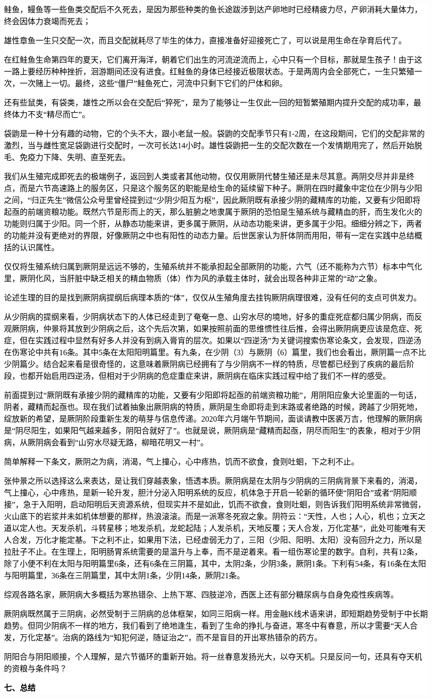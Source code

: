 <span style="line-height: 150%;color: rgb(0, 0, 0);letter-spacing: 0px;font-size: 16px;font-family: 仿宋;">鲑鱼，鳗鱼等一些鱼类交配后不久死去，是因为那些种类的鱼长途跋涉到达产卵地时已经精疲力尽，产卵消耗大量体力，终会因体力衰竭而死去；</span></p><p style="line-height: 150%;margin-top: 15px;margin-bottom: 15px;"><span style="line-height: 150%;color: rgb(0, 0, 0);letter-spacing: 0px;font-size: 16px;font-family: 仿宋;">雄性章鱼一生只交配一次，而且交配就耗尽了毕生的体力，直接准备好迎接死亡了，可以说是用生命在孕育后代了。</span></p><p style="line-height: 150%;margin-top: 15px;margin-bottom: 15px;"><span style="font-family: 仿宋;line-height: 150%;color: rgb(0, 0, 0);letter-spacing: 0;font-size: 16px;"><span style="font-family:仿宋;">在红鲑鱼生命第四年的夏天，它们离开海洋，朝着它们出生的河流逆流而上，心中只有一个目标，那就是生孩子！由于这一路上要经历种种挫折，洄游期间还没有进食。红鲑鱼的身体已经接近极限状态。于是两周内会全部死亡，一生只繁殖一次，一次赌上一切。最终，这些</span>“僵尸”鲑鱼死亡，河流中只剩下它们的尸体和卵。</span></p><p style="line-height: 150%;margin-top: 15px;margin-bottom: 15px;"><span style="font-family: 仿宋;line-height: 150%;color: rgb(0, 0, 0);letter-spacing: 0;font-size: 16px;"><span style="font-family:仿宋;">还有些鼠类，有袋类，雄性之所以会在交配后</span>“猝死”，是为了能够让一生仅此一回的短暂繁殖期内提升交配的成功率，最终体力不支“精尽而亡”。</span></p><p style="line-height: 150%;margin-top: 15px;margin-bottom: 15px;"><span style="font-family: 仿宋;line-height: 150%;color: rgb(0, 0, 0);letter-spacing: 0;font-size: 16px;"><span style="font-family:仿宋;">袋鼩是一种十分有趣的动物，它的个头不大，跟小老鼠一般。袋鼩的交配季节只有</span>1-2周，在这段期间，它们的交配非常的激烈，当与雌性宽足袋鼩进行交配时，一次可长达14小时。雄性袋鼩把一生的交配次数在一个发情期用完了，然后开始脱毛、免疫力下降、失明、直至死去。</span></p><p style="line-height: 150%;margin-top: 15px;margin-bottom: 15px;"><span style="font-family: 仿宋;line-height: 150%;color: rgb(0, 0, 0);letter-spacing: 0;font-size: 16px;"><span style="font-family:仿宋;">我们从生殖完成即死去的极端例子，返回到人类或者其他动物，仅仅用厥阴代替生殖还是未尽其意。两阴交尽并非是终点，而是六节高速路上的服务区，只是这个服务区的职能是给生命的延续留下种子。厥阴在四时藏象中定位在少阴与少阳之间，</span>“归正先生”微信公众号里曾经提到过“少阴少阳互为枢”，因此厥阴既有承接少阴的藏精库的功能，又要有少阳即将起亟的前端资粮功能。既然六节是形而上的天，那么脏腑之地隶属于厥阴的恐怕是生殖系统与藏精血的肝，而生发化火的功能则归属于少阳。同一个肝，从静态功能来讲，更多属于厥阴，从动态功能来讲，更多属于少阳。细细分辨之下，两者的功能并没有更绝对的界限，好像厥阴之中也有阳性的动态力量。后世医家认为肝体阴而用阳，带有一定在实践中总结概括的认识属性。</span></p><p style="line-height: 150%;margin-top: 15px;margin-bottom: 15px;"><span style="font-family: 仿宋;line-height: 150%;color: rgb(0, 0, 0);letter-spacing: 0;font-size: 16px;"><span style="font-family:仿宋;">仅仅将生殖系统归属到厥阴是远远不够的，生殖系统并不能承担起全部厥阴的功能，六气（还不能称为六节）标本中气化里，厥阴化风，当肝脏中缺乏相关的精血物质（体）作为风的承载主体时，就会出现各种非正常的</span>“动”之象。</span></p><p style="line-height: 150%;margin-top: 15px;margin-bottom: 15px;"><span style="font-family: 仿宋;line-height: 150%;color: rgb(0, 0, 0);letter-spacing: 0;font-size: 16px;"><span style="font-family:仿宋;">论述生理的目的是找到厥阴病提纲后病理本质的</span>“体”，仅仅从生殖角度去挂钩厥阴病理很难，没有任何的支点可供发力。</span></p><p style="line-height: 150%;margin-top: 15px;margin-bottom: 15px;"><span style="font-family: 仿宋;line-height: 150%;color: rgb(0, 0, 0);letter-spacing: 0;font-size: 16px;"><span style="font-family:仿宋;">从少阴病的提纲来看，少阴病状态下的人体已经走到了奄奄一息、山穷水尽的境地，好多的重症死症都归属少阴病，而反观厥阴病，仲景将其放到少阴病之后，这个先后次第，如果按照前面的思维惯性往后推，会得出厥阴病更应该是危症、死症，但在实践过程中显然有好多人并没有到病入膏肓的层次。如果以</span>“四逆汤”为关键词搜索伤寒论条文，会发现，四逆汤在伤寒论中共有16条。其中5条在太阳阳明篇里。有九条，在少阴（3）与厥阴（6）篇里，我们也会看出，厥阴篇一点不比少阴篇少。结合起来看是很奇怪的，这意味着厥阴病已经拥有了与少阴病不一样的特质，尽管都已经到了疾病的最后阶段，也都开始启用四逆汤，但相对于少阴病的危症重症来讲，厥阴病在临床实践过程中给了我们不一样的感受。</span></p><p style="line-height: 150%;margin-top: 15px;margin-bottom: 15px;"><span style="font-family: 仿宋;line-height: 150%;color: rgb(0, 0, 0);letter-spacing: 0;font-size: 16px;"><span style="font-family:仿宋;">前面提到过</span>“厥阴既有承接少阴的藏精库的功能，又要有少阳即将起亟的前端资粮功能”，用阴阳应象大论里面的一句话，阴者，藏精而起亟也。现在我们试着抽象出厥阴病的特质，厥阴是生命即将走到末路或者绝路的时候，跨越了少阴死地，绽放新的希望，是厥阴阶段重新生发的萌芽与信息传递。2020年六月端午节期间，面谈请教中医裘万吉，他理解的厥阴病是“阴尽阳生，如果阳气越来越多，阴阳合就好了”。也就是说，厥阴病是“藏精而起亟，阴尽而阳生”的表象，相对于少阴病，从厥阴病会看到“山穷水尽疑无路，柳暗花明又一村”。</span></p><p style="line-height: 150%;margin-top: 15px;margin-bottom: 15px;"><span style="line-height: 150%;color: rgb(0, 0, 0);letter-spacing: 0px;font-size: 16px;font-family: 仿宋;">简单解释一下条文，厥阴之为病，消渴，气上撞心，心中疼热，饥而不欲食，食则吐蛔，下之利不止。</span></p><p style="line-height: 150%;margin-top: 15px;margin-bottom: 15px;"><span style="font-family: 仿宋;line-height: 150%;color: rgb(0, 0, 0);letter-spacing: 0;font-size: 16px;"><span style="font-family:仿宋;">张仲景之所以选择这么来表达，是让我们穿越表象，悟透本质。厥阴病是在太阴与少阴病的三阴病背景下来看的，消渴，气上撞心，心中疼热，是新一轮升发，胆汁分泌入阳明系统的反应，机体急于开启一轮新的循环使</span>“阴阳合”或者“阴阳顺接”，急于入阳明，启动阳明后天资源系统，但现实并不是如此，饥而不欲食，食则吐蛔，则告诉我们阳明系统非常微弱，火山底下的岩浆并未如机体想要的那样，热浪滚滚。而是一派寒冬死寂之象。阴符云：“天性，人也；人心，机也；立天之道以定人也。天发杀机，斗转星移；地发杀机，龙蛇起陆；人发杀机，天地反覆；天人合发，万化定基”，此处可能唯有天人合发，万化才能定基。下之利不止，如果用下法，已经虚弱无力了，三阳（少阳、阳明、太阳）没有回升之力，所以是拉肚子不止。在生理上，阳明肠胃系统需要的是温升与上奉，而不是逆着来。看一组伤寒论里的数字。自利，共有12条，除了小便不利在太阳与阳明篇里6条，还有6条在三阴篇，其中，太阴2条，少阴3条，厥阴1条。下利有54条，有16条在太阳与阳明篇里，36条在三阴篇里，其中太阴1条，少阴14条，厥阴21条。</span></p><p style="line-height: 150%;margin-top: 15px;margin-bottom: 15px;"><span style="line-height: 150%;color: rgb(0, 0, 0);letter-spacing: 0px;font-size: 16px;font-family: 仿宋;">综观各路名家，厥阴病大多概括为寒热错杂、上热下寒、四肢逆冷，西医上还有部分糖尿病与自身免疫性疾病等。</span></p><p style="line-height: 150%;margin-top: 15px;margin-bottom: 15px;"><span style="font-family: 仿宋;line-height: 150%;color: rgb(0, 0, 0);letter-spacing: 0;font-size: 16px;"><span style="font-family:仿宋;">厥阴病既然属于三阴病，必然受制于三阴病的总体框架，如同三阳病一样。用金融</span>K线术语来讲，即短期趋势受制于中长期趋势。但同少阴病不一样的地方，我们看到了绝地逢生，看到了生命的挣扎与奋进，寒冬中有春意，所以才需要“天人合发，万化定基”。治病的路线为“知犯何逆，随证治之”，而不是盲目的开出寒热错杂的药方。</span></p><p style="line-height: 150%;margin-top: 15px;margin-bottom: 15px;"><span style="line-height: 150%;color: rgb(0, 0, 0);letter-spacing: 0px;font-size: 16px;font-family: 仿宋;">阴阳合与阴阳顺接，个人理解，是六节循环的重新开始。将一丝春意发扬光大，以夺天机。只是反问一句，还具有夺天机的资粮与条件吗？</span></p><p style="line-height: 150%;margin-top: 15px;margin-bottom: 15px;"><strong><span style="line-height: 150%;color: rgb(0, 0, 0);letter-spacing: 0px;font-size: 16px;font-family: 仿宋;">七、总结</span></strong><span style="line-height: 150%;color: rgb(0, 0, 0);letter-spacing: 0px;font-size: 16px;font-family: 仿宋;"></span></p><p style="line-height: 150%;margin-top: 15px;margin-bottom: 15px;">